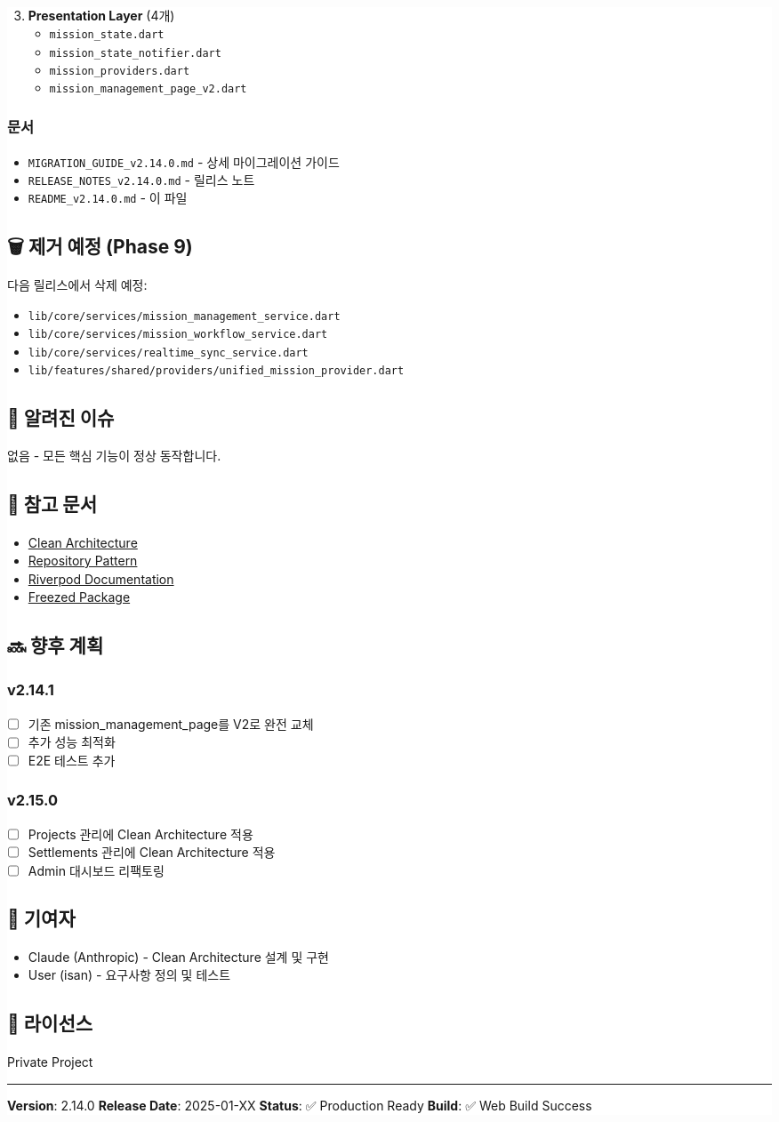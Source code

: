 3. **Presentation Layer** (4개)
   - `mission_state.dart`
   - `mission_state_notifier.dart`
   - `mission_providers.dart`
   - `mission_management_page_v2.dart`

### 문서
- `MIGRATION_GUIDE_v2.14.0.md` - 상세 마이그레이션 가이드
- `RELEASE_NOTES_v2.14.0.md` - 릴리스 노트
- `README_v2.14.0.md` - 이 파일

## 🗑️ 제거 예정 (Phase 9)

다음 릴리스에서 삭제 예정:
- `lib/core/services/mission_management_service.dart`
- `lib/core/services/mission_workflow_service.dart`
- `lib/core/services/realtime_sync_service.dart`
- `lib/features/shared/providers/unified_mission_provider.dart`

## 🐛 알려진 이슈

없음 - 모든 핵심 기능이 정상 동작합니다.

## 📖 참고 문서

- [Clean Architecture](https://blog.cleancoder.com/uncle-bob/2012/08/13/the-clean-architecture.html)
- [Repository Pattern](https://docs.flutter.dev/data-and-backend/state-mgmt/options#repository-pattern)
- [Riverpod Documentation](https://riverpod.dev/)
- [Freezed Package](https://pub.dev/packages/freezed)

## 🔜 향후 계획

### v2.14.1
- [ ] 기존 mission_management_page를 V2로 완전 교체
- [ ] 추가 성능 최적화
- [ ] E2E 테스트 추가

### v2.15.0
- [ ] Projects 관리에 Clean Architecture 적용
- [ ] Settlements 관리에 Clean Architecture 적용
- [ ] Admin 대시보드 리팩토링

## 👥 기여자
- Claude (Anthropic) - Clean Architecture 설계 및 구현
- User (isan) - 요구사항 정의 및 테스트

## 📄 라이선스
Private Project

---

**Version**: 2.14.0
**Release Date**: 2025-01-XX
**Status**: ✅ Production Ready
**Build**: ✅ Web Build Success
